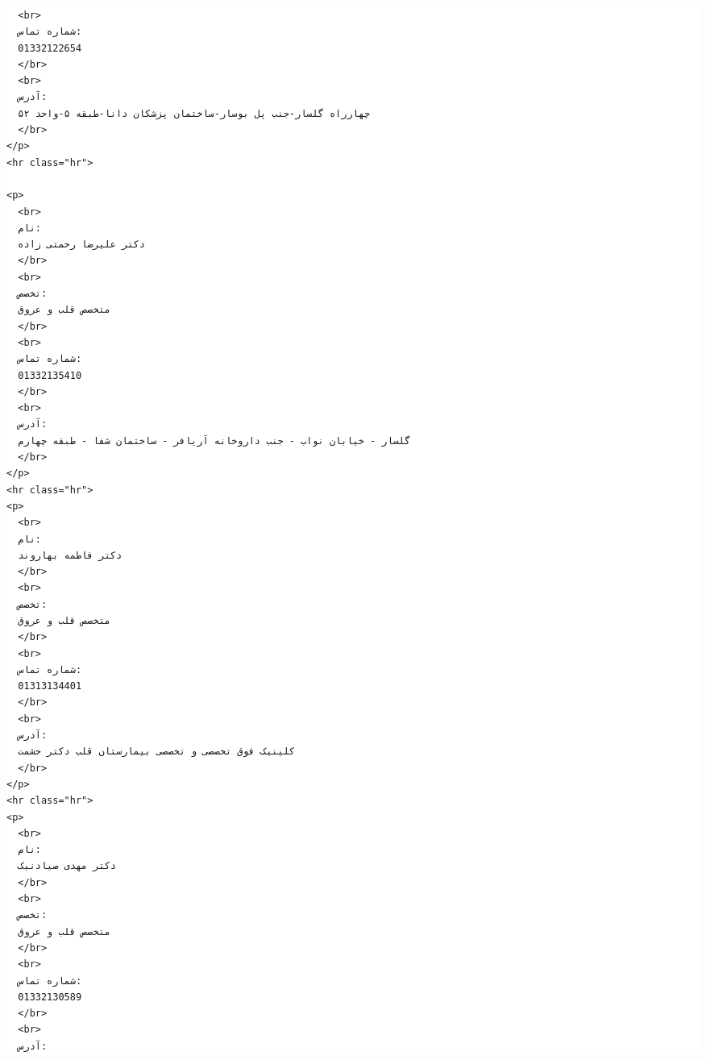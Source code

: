       <br>
      شماره تماس:
      01332122654
      </br>
      <br>
      آدرس:
      چهارراه گلسار-جنب پل بوسار-ساختمان پزشکان دانا-طبقه ۵-واحد ۵۲
      </br>
    </p>
    <hr class="hr">

    <p>
      <br>
      نام:
      دکتر علیرضا رحمتی زاده
      </br>
      <br>
      تخصص:
      متخصص قلب و عروق
      </br>
      <br>
      شماره تماس:
      01332135410
      </br>
      <br>
      آدرس:
      گلسار - خیابان نواب - جنب داروخانه آریافر - ساختمان شفا - طبقه چهارم
      </br>
    </p>
    <hr class="hr">
    <p>
      <br>
      نام:
      دکتر فاطمه بهاروند
      </br>
      <br>
      تخصص:
      متخصص قلب و عروق
      </br>
      <br>
      شماره تماس:
      01313134401
      </br>
      <br>
      آدرس:
      کلینیک فوق تخصصی و تخصصی بیمارستان قلب دکتر حشمت
      </br>
    </p>
    <hr class="hr">
    <p>
      <br>
      نام:
      دکتر مهدی صیادنیک
      </br>
      <br>
      تخصص:
      متخصص قلب و عروق
      </br>
      <br>
      شماره تماس:
      01332130589
      </br>
      <br>
      آدرس: